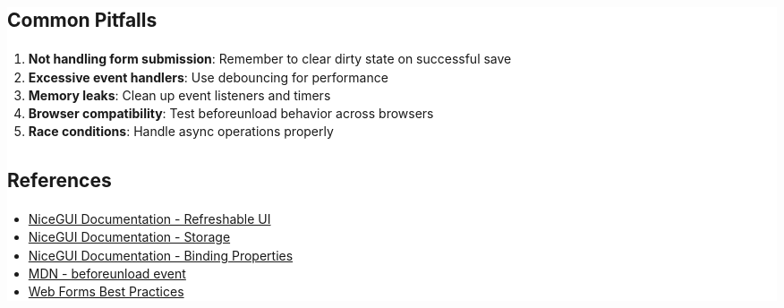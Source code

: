 ## Common Pitfalls

1. **Not handling form submission**: Remember to clear dirty state on successful save
2. **Excessive event handlers**: Use debouncing for performance
3. **Memory leaks**: Clean up event listeners and timers
4. **Browser compatibility**: Test beforeunload behavior across browsers
5. **Race conditions**: Handle async operations properly

## References

- [NiceGUI Documentation - Refreshable UI](https://nicegui.io/documentation/refreshable)
- [NiceGUI Documentation - Storage](https://nicegui.io/documentation/storage)
- [NiceGUI Documentation - Binding Properties](https://nicegui.io/documentation/section_binding_properties)
- [MDN - beforeunload event](https://developer.mozilla.org/en-US/docs/Web/API/Window/beforeunload_event)
- [Web Forms Best Practices](https://www.smashingmagazine.com/2018/08/best-practices-for-mobile-form-design/)
